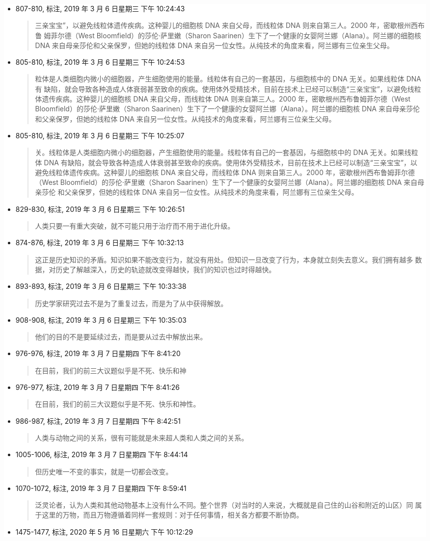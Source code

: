 -   807-810, 标注, 2019 年 3 月 6 日星期三 下午 10:24:43

    > 三亲宝宝”，以避免线粒体遗传疾病。这种婴儿的细胞核 DNA 来自父母，而线粒体 DNA 则来自第三人。2000 年，密歇根州西布鲁
    > 姆菲尔德（West Bloomfield）的莎伦·萨里嫩（Sharon Saarinen）生下了一个健康的女婴阿兰娜（Alana）。阿兰娜的细胞核
    > DNA 来自母亲莎伦和父亲保罗，但她的线粒体 DNA 来自另一位女性。从纯技术的角度来看，阿兰娜有三位亲生父母。

-   805-810, 标注, 2019 年 3 月 6 日星期三 下午 10:24:53

    > 粒体是人类细胞内微小的细胞器，产生细胞使用的能量。线粒体有自己的一套基因，与细胞核中的 DNA 无关。如果线粒体 DNA 有
    > 缺陷，就会导致各种造成人体衰弱甚至致命的疾病。使用体外受精技术，目前在技术上已经可以制造“三亲宝宝”，以避免线粒
    > 体遗传疾病。这种婴儿的细胞核 DNA 来自父母，而线粒体 DNA 则来自第三人。2000 年，密歇根州西布鲁姆菲尔德（West
    > Bloomfield）的莎伦·萨里嫩（Sharon Saarinen）生下了一个健康的女婴阿兰娜（Alana）。阿兰娜的细胞核 DNA 来自母亲莎伦
    > 和父亲保罗，但她的线粒体 DNA 来自另一位女性。从纯技术的角度来看，阿兰娜有三位亲生父母。

-   805-810, 标注, 2019 年 3 月 6 日星期三 下午 10:25:07

    > 关。线粒体是人类细胞内微小的细胞器，产生细胞使用的能量。线粒体有自己的一套基因，与细胞核中的 DNA 无关。如果线粒
    > 体 DNA 有缺陷，就会导致各种造成人体衰弱甚至致命的疾病。使用体外受精技术，目前在技术上已经可以制造“三亲宝宝”，以
    > 避免线粒体遗传疾病。这种婴儿的细胞核 DNA 来自父母，而线粒体 DNA 则来自第三人。2000 年，密歇根州西布鲁姆菲尔德（West
    > Bloomfield）的莎伦·萨里嫩（Sharon Saarinen）生下了一个健康的女婴阿兰娜（Alana）。阿兰娜的细胞核 DNA 来自母亲莎伦
    > 和父亲保罗，但她的线粒体 DNA 来自另一位女性。从纯技术的角度来看，阿兰娜有三位亲生父母。

-   829-830, 标注, 2019 年 3 月 6 日星期三 下午 10:26:51

    > 人类只要一有重大突破，就不可能只用于治疗而不用于进化升级。

-   874-876, 标注, 2019 年 3 月 6 日星期三 下午 10:32:13

    > 这正是历史知识的矛盾。知识如果不能改变行为，就没有用处。但知识一旦改变了行为，本身就立刻失去意义。我们拥有越多
    > 数据，对历史了解越深入，历史的轨迹就改变得越快，我们的知识也过时得越快。

-   893-893, 标注, 2019 年 3 月 6 日星期三 下午 10:33:38

    > 历史学家研究过去不是为了重复过去，而是为了从中获得解放。

-   908-908, 标注, 2019 年 3 月 6 日星期三 下午 10:35:03

    > 他们的目的不是要延续过去，而是要从过去中解放出来。

-   976-976, 标注, 2019 年 3 月 7 日星期四 下午 8:41:20

    > 在目前，我们的前三大议题似乎是不死、快乐和神

-   976-977, 标注, 2019 年 3 月 7 日星期四 下午 8:41:26

    > 在目前，我们的前三大议题似乎是不死、快乐和神性。

-   986-987, 标注, 2019 年 3 月 7 日星期四 下午 8:42:51

    > 人类与动物之间的关系，很有可能就是未来超人类和人类之间的关系。

-   1005-1006, 标注, 2019 年 3 月 7 日星期四 下午 8:44:14

    > 但历史唯一不变的事实，就是一切都会改变。

-   1070-1072, 标注, 2019 年 3 月 7 日星期四 下午 8:59:41

    > 泛灵论者，认为人类和其他动物基本上没有什么不同。整个世界（对当时的人来说，大概就是自己住的山谷和附近的山区）同
    > 属于这里的万物，而且万物遵循着同样一套规则：对于任何事情，相关各方都要不断协商。

-   1475-1477, 标注, 2020 年 5 月 16 日星期六 下午 10:12:29
